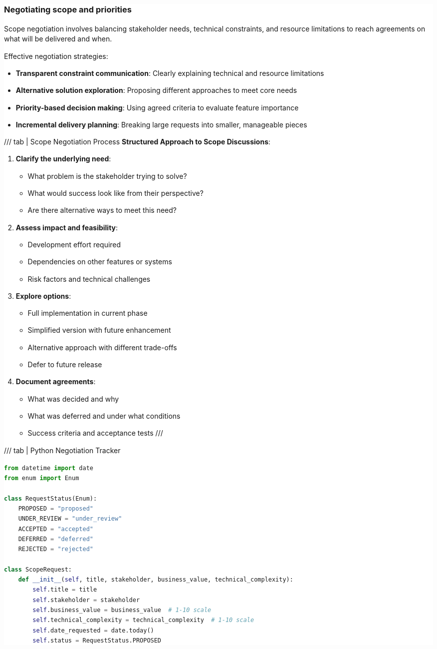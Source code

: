 

### Negotiating scope and priorities

Scope negotiation involves balancing stakeholder needs, technical constraints, and resource limitations to reach agreements on what will be delivered and when.

Effective negotiation strategies:

- **Transparent constraint communication**: Clearly explaining technical and resource limitations

- **Alternative solution exploration**: Proposing different approaches to meet core needs

- **Priority-based decision making**: Using agreed criteria to evaluate feature importance

- **Incremental delivery planning**: Breaking large requests into smaller, manageable pieces

/// tab | Scope Negotiation Process
**Structured Approach to Scope Discussions**:

1. **Clarify the underlying need**:

   - What problem is the stakeholder trying to solve?

   - What would success look like from their perspective?

   - Are there alternative ways to meet this need?

2. **Assess impact and feasibility**:

   - Development effort required

   - Dependencies on other features or systems

   - Risk factors and technical challenges

3. **Explore options**:

   - Full implementation in current phase

   - Simplified version with future enhancement

   - Alternative approach with different trade-offs

   - Defer to future release

4. **Document agreements**:

   - What was decided and why

   - What was deferred and under what conditions

   - Success criteria and acceptance tests
///

/// tab | Python Negotiation Tracker

```py
from datetime import date
from enum import Enum

class RequestStatus(Enum):
    PROPOSED = "proposed"
    UNDER_REVIEW = "under_review"
    ACCEPTED = "accepted"
    DEFERRED = "deferred"
    REJECTED = "rejected"

class ScopeRequest:
    def __init__(self, title, stakeholder, business_value, technical_complexity):
        self.title = title
        self.stakeholder = stakeholder
        self.business_value = business_value  # 1-10 scale
        self.technical_complexity = technical_complexity  # 1-10 scale
        self.date_requested = date.today()
        self.status = RequestStatus.PROPOSED
```